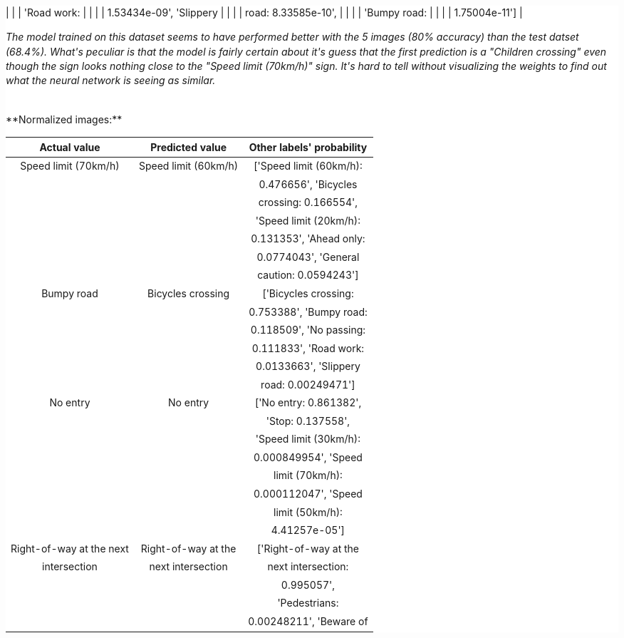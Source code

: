 |                          |                         | 'Road work:             |
|                          |                         | 1.53434e-09', 'Slippery |
|                          |                         | road: 8.33585e-10',     |
|                          |                         | 'Bumpy road:            |
|                          |                         | 1.75004e-11']           |

*The model trained on this dataset seems to have performed better with the 5 images (80% accuracy) than the test datset (68.4%). What's peculiar is that the model is fairly certain about it's guess that the first prediction is a "Children crossing" even though the sign looks nothing close to the "Speed limit (70km/h)" sign. It's hard to tell without visualizing the weights to find out what the neural network is seeing as similar.*

<br/>
**Normalized images:**

|       Actual value       |     Predicted value     |Other labels' probability|
|:------------------------:|:-----------------------:|:-----------------------:|
| Speed limit (70km/h)     | Speed limit (60km/h)    | ['Speed limit (60km/h): |
|                          |                         | 0.476656', 'Bicycles    |
|                          |                         | crossing: 0.166554',    |
|                          |                         | 'Speed limit (20km/h):  |
|                          |                         | 0.131353', 'Ahead only: |
|                          |                         | 0.0774043', 'General    |
|                          |                         | caution: 0.0594243']    |
| Bumpy road               | Bicycles crossing       | ['Bicycles crossing:    |
|                          |                         | 0.753388', 'Bumpy road: |
|                          |                         | 0.118509', 'No passing: |
|                          |                         | 0.111833', 'Road work:  |
|                          |                         | 0.0133663', 'Slippery   |
|                          |                         | road: 0.00249471']      |
| No entry                 | No entry                | ['No entry: 0.861382',  |
|                          |                         | 'Stop: 0.137558',       |
|                          |                         | 'Speed limit (30km/h):  |
|                          |                         | 0.000849954', 'Speed    |
|                          |                         | limit (70km/h):         |
|                          |                         | 0.000112047', 'Speed    |
|                          |                         | limit (50km/h):         |
|                          |                         | 4.41257e-05']           |
| Right-of-way at the next | Right-of-way at the     | ['Right-of-way at the   |
| intersection             | next intersection       | next intersection:      |
|                          |                         | 0.995057',              |
|                          |                         | 'Pedestrians:           |
|                          |                         | 0.00248211', 'Beware of |